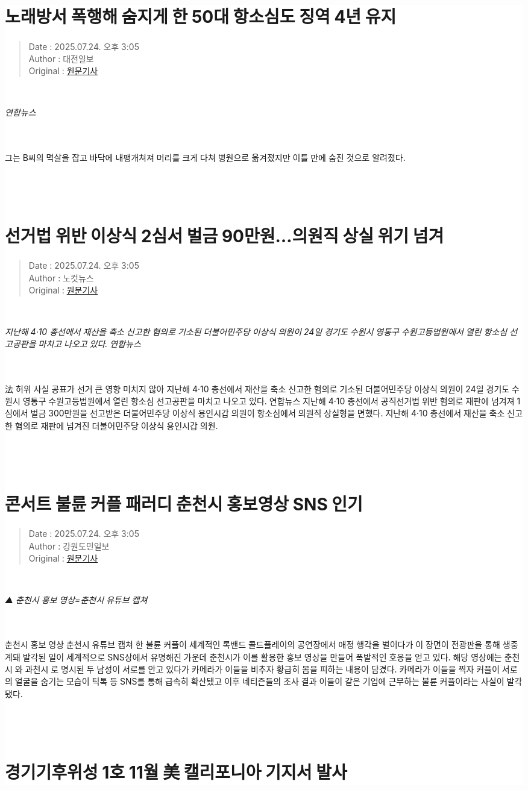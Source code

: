   
# 노래방서 폭행해 숨지게 한 50대 항소심도 징역 4년 유지  
  
> Date : 2025.07.24. 오후 3:05  
> Author : 대전일보  
> Original : [원문기사](https://n.news.naver.com/mnews/article/656/0000141422?sid=102)  
<br/>  
  
<img alt="연합뉴스" class="_LAZY_LOADING _LAZY_LOADING_INIT_HIDE" src="https://imgnews.pstatic.net/image/656/2025/07/24/0000141422_001_20250724150512792.jpg?type=w860" id="img1" style="display: none;"></img><em class="img_desc">연합뉴스</em>  
<br/><br/>  
  
그는 B씨의 멱살을 잡고 바닥에 내팽개쳐져 머리를 크게 다쳐 병원으로 옮겨졌지만 이틀 만에 숨진 것으로 알려졌다.  
<br/><br/><br/>  

  
# 선거법 위반 이상식 2심서 벌금 90만원…의원직 상실 위기 넘겨  
  
> Date : 2025.07.24. 오후 3:05  
> Author : 노컷뉴스  
> Original : [원문기사](https://n.news.naver.com/mnews/article/079/0004048740?sid=102)  
<br/>  
  
<img alt="지난해 4·10 총선에서 재산을 축소 신고한 혐의로 기소된 더불어민주당 이상식 의원이 24일 경기도 수원시 영통구 수원고등법원에서 열린 항소심 선고공판을 마치고 나오고 있다. 연합뉴스" class="_LAZY_LOADING _LAZY_LOADING_INIT_HIDE" src="https://imgnews.pstatic.net/image/079/2025/07/24/0004048740_001_20250724150510273.jpg?type=w860" id="img1" style="display: none;"></img><em class="img_desc">지난해 4·10 총선에서 재산을 축소 신고한 혐의로 기소된 더불어민주당 이상식 의원이 24일 경기도 수원시 영통구 수원고등법원에서 열린 항소심 선고공판을 마치고 나오고 있다. 연합뉴스</em>  
<br/><br/>  
  
法 허위 사실 공표가 선거 큰 영향 미치지 않아 지난해 4·10 총선에서 재산을 축소 신고한 혐의로 기소된 더불어민주당 이상식 의원이 24일 경기도 수원시 영통구 수원고등법원에서 열린 항소심 선고공판을 마치고 나오고 있다.
연합뉴스 지난해 4·10 총선에서 공직선거법 위반 혐의로 재판에 넘겨져 1심에서 벌금 300만원을 선고받은 더불어민주당 이상식 용인시갑 의원이 항소심에서 의원직 상실형을 면했다.
지난해 4·10 총선에서 재산을 축소 신고한 혐의로 재판에 넘겨진 더불어민주당 이상식 용인시갑 의원.  
<br/><br/><br/>  

  
# 콘서트 불륜 커플 패러디 춘천시 홍보영상 SNS 인기  
  
> Date : 2025.07.24. 오후 3:05  
> Author : 강원도민일보  
> Original : [원문기사](https://n.news.naver.com/mnews/article/654/0000133240?sid=102)  
<br/>  
  
<img alt="▲ 춘천시 홍보 영상=춘천시 유튜브 캡쳐" class="_LAZY_LOADING _LAZY_LOADING_INIT_HIDE" src="https://imgnews.pstatic.net/image/654/2025/07/24/0000133240_001_20250724150510625.png?type=w860" id="img1" style="display: none;"></img><em class="img_desc">▲ 춘천시 홍보 영상=춘천시 유튜브 캡쳐</em>  
<br/><br/>  
  
춘천시 홍보 영상 춘천시 유튜브 캡쳐 한 불륜 커플이 세계적인 록밴드 콜드플레이의 공연장에서 애정 행각을 벌이다가 이 장면이 전광판을 통해 생중계돼 발각된 일이 세계적으로 SNS상에서 유명해진 가운데 춘천시가 이를 활용한 홍보 영상을 만들어 폭발적인 호응을 얻고 있다.
해당 영상에는 춘천시 와 과천시 로 명시된 두 남성이 서로를 안고 있다가 카메라가 이들을 비추자 황급히 몸을 피하는 내용이 담겼다.
카메라가 이들을 찍자 커플이 서로의 얼굴을 숨기는 모습이 틱톡 등 SNS를 통해 급속히 확산됐고 이후 네티즌들의 조사 결과 이들이 같은 기업에 근무하는 불륜 커플이라는 사실이 발각됐다.  
<br/><br/><br/>  

  
# 경기기후위성 1호 11월 美 캘리포니아 기지서 발사  
  